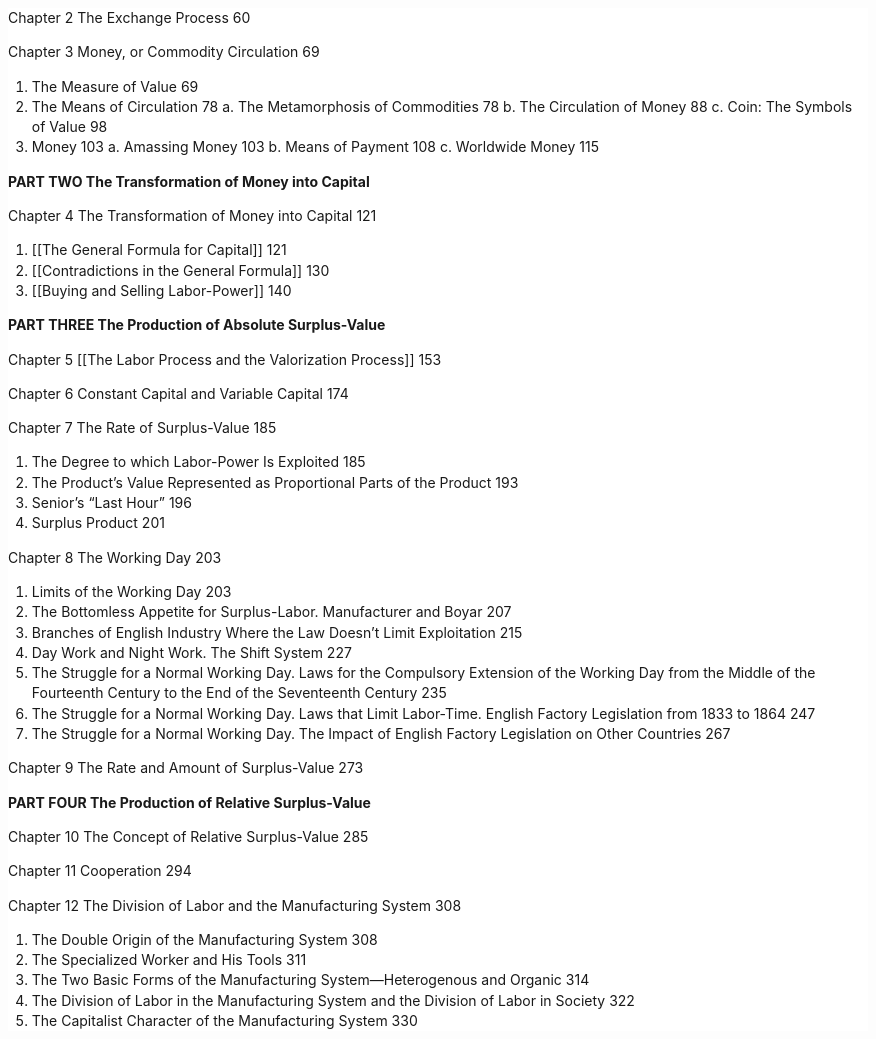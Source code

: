 Chapter 2 The Exchange Process 60 
 
Chapter 3 Money, or Commodity Circulation 69 
 1. The Measure of Value 69 
 2. The Means of Circulation 78 
	 a. The Metamorphosis of Commodities 78 
	 b. The Circulation of Money 88 
	 c. Coin: The Symbols of Value 98 
 3. Money 103 
	 a. Amassing Money 103 
	 b. Means of Payment 108 
	 c. Worldwide Money 115

**PART TWO The Transformation of Money into Capital** 
 
Chapter 4 The Transformation of Money into Capital 121 
 1. [[The General Formula for Capital]] 121 
 2. [[Contradictions in the General Formula]] 130 
 3. [[Buying and Selling Labor-Power]] 140

**PART THREE The Production of Absolute Surplus-Value** 
 
Chapter 5 [[The Labor Process and the Valorization Process]] 153 
 
Chapter 6 Constant Capital and Variable Capital 174 
 
Chapter 7 The Rate of Surplus-Value 185 
 1. The Degree to which Labor-Power Is Exploited 185 
 2. The Product’s Value Represented as Proportional Parts of the Product 193 
 3. Senior’s “Last Hour” 196 
 4. Surplus Product 201 
 
Chapter 8 The Working Day 203 
 1. Limits of the Working Day 203 
 2. The Bottomless Appetite for Surplus-Labor. Manufacturer and Boyar 207 
 3. Branches of English Industry Where the Law Doesn’t Limit Exploitation 215 
 4. Day Work and Night Work. The Shift System 227 
 5. The Struggle for a Normal Working Day. Laws for the Compulsory Extension of the Working Day from the Middle of the Fourteenth Century to the End of the Seventeenth Century 235 
 6. The Struggle for a Normal Working Day. Laws that Limit Labor-Time. English Factory Legislation from 1833 to 1864 247 
 7. The Struggle for a Normal Working Day. The Impact of English Factory Legislation on Other Countries 267 
 
Chapter 9 The Rate and Amount of Surplus-Value 273

**PART FOUR The Production of Relative Surplus-Value** 
 
Chapter 10 The Concept of Relative Surplus-Value 285 
 
Chapter 11 Cooperation 294

Chapter 12 The Division of Labor and the Manufacturing System 308 
1. The Double Origin of the Manufacturing System 308 
2. The Specialized Worker and His Tools 311 
3. The Two Basic Forms of the Manufacturing System—Heterogenous and Organic 314 
4. The Division of Labor in the Manufacturing System and the Division of Labor in Society 322 
5. The Capitalist Character of the Manufacturing System 330 
